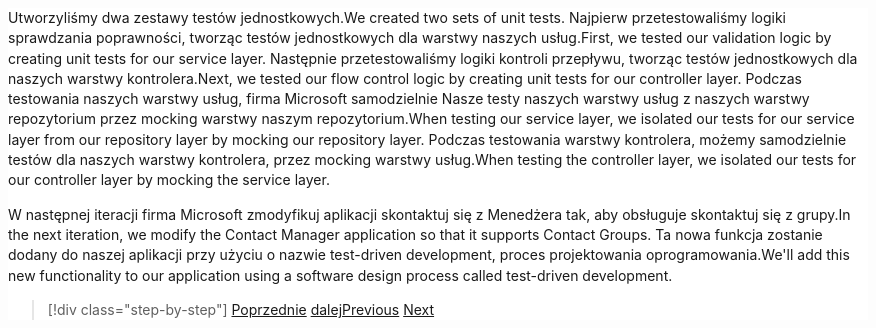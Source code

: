 <span data-ttu-id="7405d-293">Utworzyliśmy dwa zestawy testów jednostkowych.</span><span class="sxs-lookup"><span data-stu-id="7405d-293">We created two sets of unit tests.</span></span> <span data-ttu-id="7405d-294">Najpierw przetestowaliśmy logiki sprawdzania poprawności, tworząc testów jednostkowych dla warstwy naszych usług.</span><span class="sxs-lookup"><span data-stu-id="7405d-294">First, we tested our validation logic by creating unit tests for our service layer.</span></span> <span data-ttu-id="7405d-295">Następnie przetestowaliśmy logiki kontroli przepływu, tworząc testów jednostkowych dla naszych warstwy kontrolera.</span><span class="sxs-lookup"><span data-stu-id="7405d-295">Next, we tested our flow control logic by creating unit tests for our controller layer.</span></span> <span data-ttu-id="7405d-296">Podczas testowania naszych warstwy usług, firma Microsoft samodzielnie Nasze testy naszych warstwy usług z naszych warstwy repozytorium przez mocking warstwy naszym repozytorium.</span><span class="sxs-lookup"><span data-stu-id="7405d-296">When testing our service layer, we isolated our tests for our service layer from our repository layer by mocking our repository layer.</span></span> <span data-ttu-id="7405d-297">Podczas testowania warstwy kontrolera, możemy samodzielnie testów dla naszych warstwy kontrolera, przez mocking warstwy usług.</span><span class="sxs-lookup"><span data-stu-id="7405d-297">When testing the controller layer, we isolated our tests for our controller layer by mocking the service layer.</span></span>

<span data-ttu-id="7405d-298">W następnej iteracji firma Microsoft zmodyfikuj aplikacji skontaktuj się z Menedżera tak, aby obsługuje skontaktuj się z grupy.</span><span class="sxs-lookup"><span data-stu-id="7405d-298">In the next iteration, we modify the Contact Manager application so that it supports Contact Groups.</span></span> <span data-ttu-id="7405d-299">Ta nowa funkcja zostanie dodany do naszej aplikacji przy użyciu o nazwie test-driven development, proces projektowania oprogramowania.</span><span class="sxs-lookup"><span data-stu-id="7405d-299">We'll add this new functionality to our application using a software design process called test-driven development.</span></span>

>[!div class="step-by-step"]
<span data-ttu-id="7405d-300">[Poprzednie](iteration-4-make-the-application-loosely-coupled-vb.md)
[dalej](iteration-6-use-test-driven-development-vb.md)</span><span class="sxs-lookup"><span data-stu-id="7405d-300">[Previous](iteration-4-make-the-application-loosely-coupled-vb.md)
[Next](iteration-6-use-test-driven-development-vb.md)</span></span>

